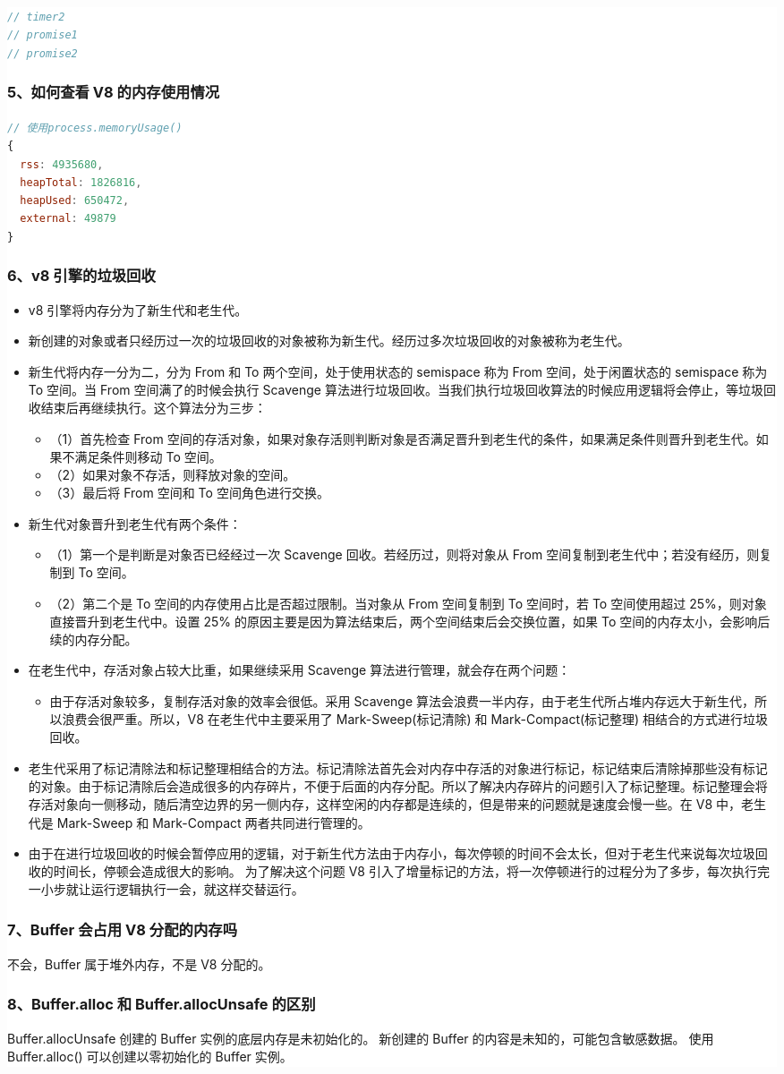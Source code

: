 ```js
// timer2
// promise1
// promise2
```

### 5、如何查看 V8 的内存使用情况

```js
// 使用process.memoryUsage()
{
  rss: 4935680,
  heapTotal: 1826816,
  heapUsed: 650472,
  external: 49879
}
```

### 6、v8 引擎的垃圾回收

- v8 引擎将内存分为了新生代和老生代。

- 新创建的对象或者只经历过一次的垃圾回收的对象被称为新生代。经历过多次垃圾回收的对象被称为老生代。

- 新生代将内存一分为二，分为 From 和 To 两个空间，处于使用状态的 semispace 称为 From 空间，处于闲置状态的 semispace 称为 To 空间。当 From 空间满了的时候会执行 Scavenge 算法进行垃圾回收。当我们执行垃圾回收算法的时候应用逻辑将会停止，等垃圾回收结束后再继续执行。这个算法分为三步：

  - （1）首先检查 From 空间的存活对象，如果对象存活则判断对象是否满足晋升到老生代的条件，如果满足条件则晋升到老生代。如果不满足条件则移动 To 空间。
  - （2）如果对象不存活，则释放对象的空间。
  - （3）最后将 From 空间和 To 空间角色进行交换。

- 新生代对象晋升到老生代有两个条件：

  - （1）第一个是判断是对象否已经经过一次 Scavenge 回收。若经历过，则将对象从 From 空间复制到老生代中；若没有经历，则复制到 To 空间。

  - （2）第二个是 To 空间的内存使用占比是否超过限制。当对象从 From 空间复制到 To 空间时，若 To 空间使用超过 25%，则对象直接晋升到老生代中。设置 25% 的原因主要是因为算法结束后，两个空间结束后会交换位置，如果 To 空间的内存太小，会影响后续的内存分配。

- 在老生代中，存活对象占较大比重，如果继续采用 Scavenge 算法进行管理，就会存在两个问题：

  - 由于存活对象较多，复制存活对象的效率会很低。采用 Scavenge 算法会浪费一半内存，由于老生代所占堆内存远大于新生代，所以浪费会很严重。所以，V8 在老生代中主要采用了 Mark-Sweep(标记清除) 和 Mark-Compact(标记整理) 相结合的方式进行垃圾回收。

- 老生代采用了标记清除法和标记整理相结合的方法。标记清除法首先会对内存中存活的对象进行标记，标记结束后清除掉那些没有标记的对象。由于标记清除后会造成很多的内存碎片，不便于后面的内存分配。所以了解决内存碎片的问题引入了标记整理。标记整理会将存活对象向一侧移动，随后清空边界的另一侧内存，这样空闲的内存都是连续的，但是带来的问题就是速度会慢一些。在 V8 中，老生代是 Mark-Sweep 和 Mark-Compact 两者共同进行管理的。

- 由于在进行垃圾回收的时候会暂停应用的逻辑，对于新生代方法由于内存小，每次停顿的时间不会太长，但对于老生代来说每次垃圾回收的时间长，停顿会造成很大的影响。 为了解决这个问题 V8 引入了增量标记的方法，将一次停顿进行的过程分为了多步，每次执行完一小步就让运行逻辑执行一会，就这样交替运行。

### 7、Buffer 会占用 V8 分配的内存吗

不会，Buffer 属于堆外内存，不是 V8 分配的。

### 8、Buffer.alloc 和 Buffer.allocUnsafe 的区别

Buffer.allocUnsafe 创建的 Buffer 实例的底层内存是未初始化的。 新创建的 Buffer 的内容是未知的，可能包含敏感数据。 使用 Buffer.alloc() 可以创建以零初始化的 Buffer 实例。

